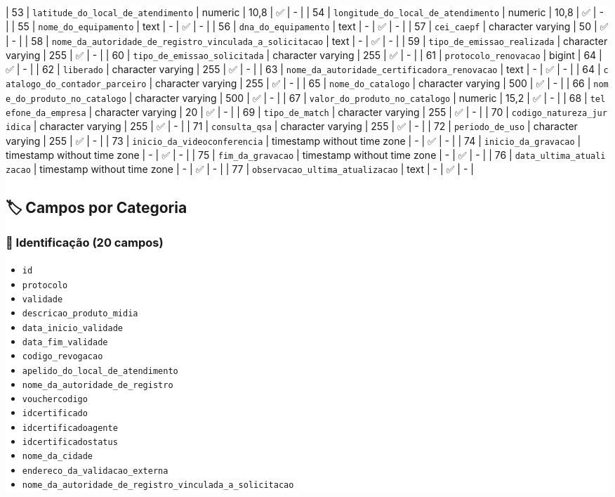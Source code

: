 | 53 | `latitude_do_local_de_atendimento` | numeric | 10,8 | ✅ | - |
| 54 | `longitude_do_local_de_atendimento` | numeric | 10,8 | ✅ | - |
| 55 | `nome_do_equipamento` | text | - | ✅ | - |
| 56 | `dna_do_equipamento` | text | - | ✅ | - |
| 57 | `cei_caepf` | character varying | 50 | ✅ | - |
| 58 | `nome_da_autoridade_de_registro_vinculada_a_solicitacao` | text | - | ✅ | - |
| 59 | `tipo_de_emissao_realizada` | character varying | 255 | ✅ | - |
| 60 | `tipo_de_emissao_solicitada` | character varying | 255 | ✅ | - |
| 61 | `protocolo_renovacao` | bigint | 64 | ✅ | - |
| 62 | `liberado` | character varying | 255 | ✅ | - |
| 63 | `nome_da_autoridade_certificadora_renovacao` | text | - | ✅ | - |
| 64 | `catalogo_do_contador_parceiro` | character varying | 255 | ✅ | - |
| 65 | `nome_do_catalogo` | character varying | 500 | ✅ | - |
| 66 | `nome_do_produto_no_catalogo` | character varying | 500 | ✅ | - |
| 67 | `valor_do_produto_no_catalogo` | numeric | 15,2 | ✅ | - |
| 68 | `telefone_da_empresa` | character varying | 20 | ✅ | - |
| 69 | `tipo_de_match` | character varying | 255 | ✅ | - |
| 70 | `codigo_natureza_juridica` | character varying | 255 | ✅ | - |
| 71 | `consulta_qsa` | character varying | 255 | ✅ | - |
| 72 | `periodo_de_uso` | character varying | 255 | ✅ | - |
| 73 | `inicio_da_videoconferencia` | timestamp without time zone | - | ✅ | - |
| 74 | `inicio_da_gravacao` | timestamp without time zone | - | ✅ | - |
| 75 | `fim_da_gravacao` | timestamp without time zone | - | ✅ | - |
| 76 | `data_ultima_atualizacao` | timestamp without time zone | - | ✅ | - |
| 77 | `observacao_ultima_atualizacao` | text | - | ✅ | - |

## 🏷️ Campos por Categoria

### 🔑 Identificação (20 campos)
- `id`
- `protocolo`
- `validade`
- `descricao_produto_midia`
- `data_inicio_validade`
- `data_fim_validade`
- `codigo_revogacao`
- `apelido_do_local_de_atendimento`
- `nome_da_autoridade_de_registro`
- `vouchercodigo`
- `idcertificado`
- `idcertificadoagente`
- `idcertificadostatus`
- `nome_da_cidade`
- `endereco_da_validacao_externa`
- `nome_da_autoridade_de_registro_vinculada_a_solicitacao`